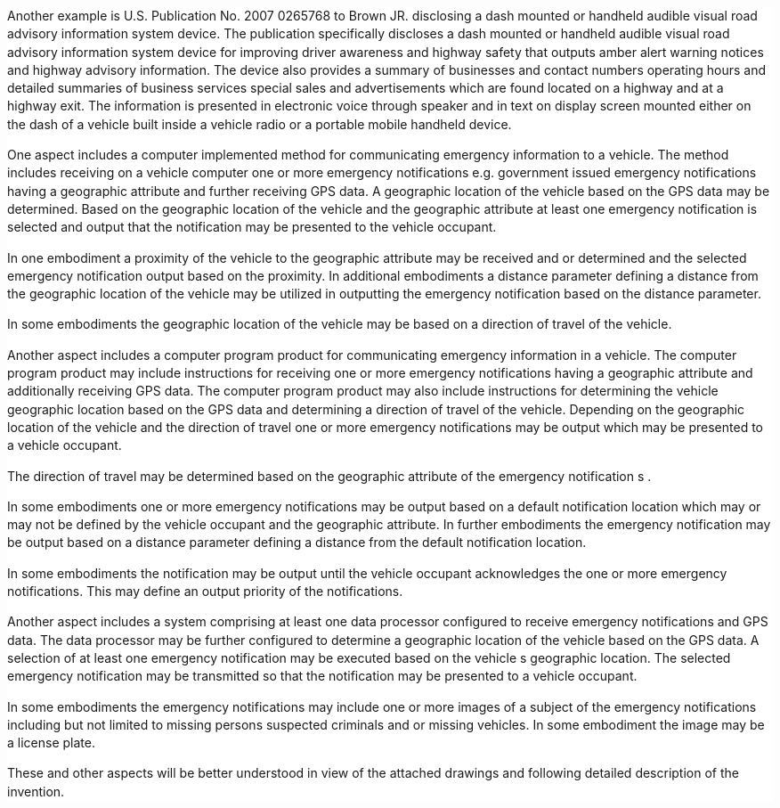 Another example is U.S. Publication No. 2007 0265768 to Brown JR. disclosing a dash mounted or handheld audible visual road advisory information system device. The publication specifically discloses a dash mounted or handheld audible visual road advisory information system device for improving driver awareness and highway safety that outputs amber alert warning notices and highway advisory information. The device also provides a summary of businesses and contact numbers operating hours and detailed summaries of business services special sales and advertisements which are found located on a highway and at a highway exit. The information is presented in electronic voice through speaker and in text on display screen mounted either on the dash of a vehicle built inside a vehicle radio or a portable mobile handheld device.

One aspect includes a computer implemented method for communicating emergency information to a vehicle. The method includes receiving on a vehicle computer one or more emergency notifications e.g. government issued emergency notifications having a geographic attribute and further receiving GPS data. A geographic location of the vehicle based on the GPS data may be determined. Based on the geographic location of the vehicle and the geographic attribute at least one emergency notification is selected and output that the notification may be presented to the vehicle occupant.

In one embodiment a proximity of the vehicle to the geographic attribute may be received and or determined and the selected emergency notification output based on the proximity. In additional embodiments a distance parameter defining a distance from the geographic location of the vehicle may be utilized in outputting the emergency notification based on the distance parameter.

In some embodiments the geographic location of the vehicle may be based on a direction of travel of the vehicle.

Another aspect includes a computer program product for communicating emergency information in a vehicle. The computer program product may include instructions for receiving one or more emergency notifications having a geographic attribute and additionally receiving GPS data. The computer program product may also include instructions for determining the vehicle geographic location based on the GPS data and determining a direction of travel of the vehicle. Depending on the geographic location of the vehicle and the direction of travel one or more emergency notifications may be output which may be presented to a vehicle occupant.

The direction of travel may be determined based on the geographic attribute of the emergency notification s .

In some embodiments one or more emergency notifications may be output based on a default notification location which may or may not be defined by the vehicle occupant and the geographic attribute. In further embodiments the emergency notification may be output based on a distance parameter defining a distance from the default notification location.

In some embodiments the notification may be output until the vehicle occupant acknowledges the one or more emergency notifications. This may define an output priority of the notifications.

Another aspect includes a system comprising at least one data processor configured to receive emergency notifications and GPS data. The data processor may be further configured to determine a geographic location of the vehicle based on the GPS data. A selection of at least one emergency notification may be executed based on the vehicle s geographic location. The selected emergency notification may be transmitted so that the notification may be presented to a vehicle occupant.

In some embodiments the emergency notifications may include one or more images of a subject of the emergency notifications including but not limited to missing persons suspected criminals and or missing vehicles. In some embodiment the image may be a license plate.

These and other aspects will be better understood in view of the attached drawings and following detailed description of the invention.
